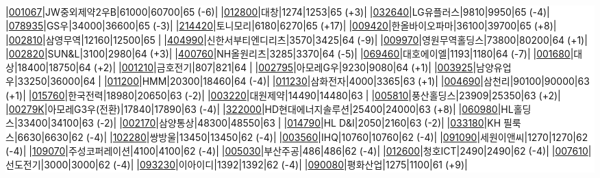 |[001067](https://finance.daum.net/quotes/A001067)|JW중외제약2우B|61000|60700|65 (-6)|
|[012800](https://finance.daum.net/quotes/A012800)|대창|1274|1253|65 (+3)|
|[032640](https://finance.daum.net/quotes/A032640)|LG유플러스|9810|9950|65 (-4)|
|[078935](https://finance.daum.net/quotes/A078935)|GS우|34000|36600|65 (-3)|
|[214420](https://finance.daum.net/quotes/A214420)|토니모리|6180|6270|65 (+17)|
|[009420](https://finance.daum.net/quotes/A009420)|한올바이오파마|36100|39700|65 (+8)|
|[002810](https://finance.daum.net/quotes/A002810)|삼영무역|12160|12500|65 |
|[404990](https://finance.daum.net/quotes/A404990)|신한서부티엔디리츠|3570|3425|64 (-9)|
|[009970](https://finance.daum.net/quotes/A009970)|영원무역홀딩스|73800|80200|64 (+1)|
|[002820](https://finance.daum.net/quotes/A002820)|SUN&L|3100|2980|64 (+3)|
|[400760](https://finance.daum.net/quotes/A400760)|NH올원리츠|3285|3370|64 (-5)|
|[069460](https://finance.daum.net/quotes/A069460)|대호에이엘|1193|1180|64 (-7)|
|[001680](https://finance.daum.net/quotes/A001680)|대상|18400|18750|64 (+2)|
|[001210](https://finance.daum.net/quotes/A001210)|금호전기|807|821|64 |
|[002795](https://finance.daum.net/quotes/A002795)|아모레G우|9230|9080|64 (+1)|
|[003925](https://finance.daum.net/quotes/A003925)|남양유업우|33250|36000|64 |
|[011200](https://finance.daum.net/quotes/A011200)|HMM|20300|18460|64 (-4)|
|[011230](https://finance.daum.net/quotes/A011230)|삼화전자|4000|3365|63 (+1)|
|[004690](https://finance.daum.net/quotes/A004690)|삼천리|90100|90000|63 (+1)|
|[015760](https://finance.daum.net/quotes/A015760)|한국전력|18980|20650|63 (-2)|
|[003220](https://finance.daum.net/quotes/A003220)|대원제약|14490|14480|63 |
|[005810](https://finance.daum.net/quotes/A005810)|풍산홀딩스|23909|25350|63 (+2)|
|[00279K](https://finance.daum.net/quotes/A00279K)|아모레G3우(전환)|17840|17890|63 (-4)|
|[322000](https://finance.daum.net/quotes/A322000)|HD현대에너지솔루션|25400|24000|63 (+8)|
|[060980](https://finance.daum.net/quotes/A060980)|HL홀딩스|33400|34100|63 (-2)|
|[002170](https://finance.daum.net/quotes/A002170)|삼양통상|48300|48550|63 |
|[014790](https://finance.daum.net/quotes/A014790)|HL D&I|2050|2160|63 (-2)|
|[033180](https://finance.daum.net/quotes/A033180)|KH 필룩스|6630|6630|62 (-4)|
|[102280](https://finance.daum.net/quotes/A102280)|쌍방울|13450|13450|62 (-4)|
|[003560](https://finance.daum.net/quotes/A003560)|IHQ|10760|10760|62 (-4)|
|[091090](https://finance.daum.net/quotes/A091090)|세원이앤씨|1270|1270|62 (-4)|
|[109070](https://finance.daum.net/quotes/A109070)|주성코퍼레이션|4100|4100|62 (-4)|
|[005030](https://finance.daum.net/quotes/A005030)|부산주공|486|486|62 (-4)|
|[012600](https://finance.daum.net/quotes/A012600)|청호ICT|2490|2490|62 (-4)|
|[007610](https://finance.daum.net/quotes/A007610)|선도전기|3000|3000|62 (-4)|
|[093230](https://finance.daum.net/quotes/A093230)|이아이디|1392|1392|62 (-4)|
|[090080](https://finance.daum.net/quotes/A090080)|평화산업|1275|1100|61 (+9)|